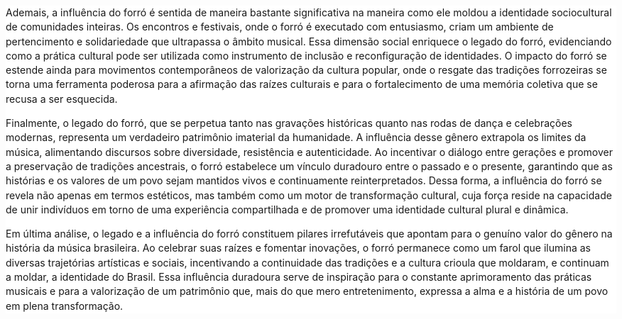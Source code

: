 Ademais, a influência do forró é sentida de maneira bastante significativa na maneira como ele moldou a identidade sociocultural de comunidades inteiras. Os encontros e festivais, onde o forró é executado com entusiasmo, criam um ambiente de pertencimento e solidariedade que ultrapassa o âmbito musical. Essa dimensão social enriquece o legado do forró, evidenciando como a prática cultural pode ser utilizada como instrumento de inclusão e reconfiguração de identidades. O impacto do forró se estende ainda para movimentos contemporâneos de valorização da cultura popular, onde o resgate das tradições forrozeiras se torna uma ferramenta poderosa para a afirmação das raízes culturais e para o fortalecimento de uma memória coletiva que se recusa a ser esquecida.

Finalmente, o legado do forró, que se perpetua tanto nas gravações históricas quanto nas rodas de dança e celebrações modernas, representa um verdadeiro patrimônio imaterial da humanidade. A influência desse gênero extrapola os limites da música, alimentando discursos sobre diversidade, resistência e autenticidade. Ao incentivar o diálogo entre gerações e promover a preservação de tradições ancestrais, o forró estabelece um vínculo duradouro entre o passado e o presente, garantindo que as histórias e os valores de um povo sejam mantidos vivos e continuamente reinterpretados. Dessa forma, a influência do forró se revela não apenas em termos estéticos, mas também como um motor de transformação cultural, cuja força reside na capacidade de unir indivíduos em torno de uma experiência compartilhada e de promover uma identidade cultural plural e dinâmica.

Em última análise, o legado e a influência do forró constituem pilares irrefutáveis que apontam para o genuíno valor do gênero na história da música brasileira. Ao celebrar suas raízes e fomentar inovações, o forró permanece como um farol que ilumina as diversas trajetórias artísticas e sociais, incentivando a continuidade das tradições e a cultura crioula que moldaram, e continuam a moldar, a identidade do Brasil. Essa influência duradoura serve de inspiração para o constante aprimoramento das práticas musicais e para a valorização de um patrimônio que, mais do que mero entretenimento, expressa a alma e a história de um povo em plena transformação.
